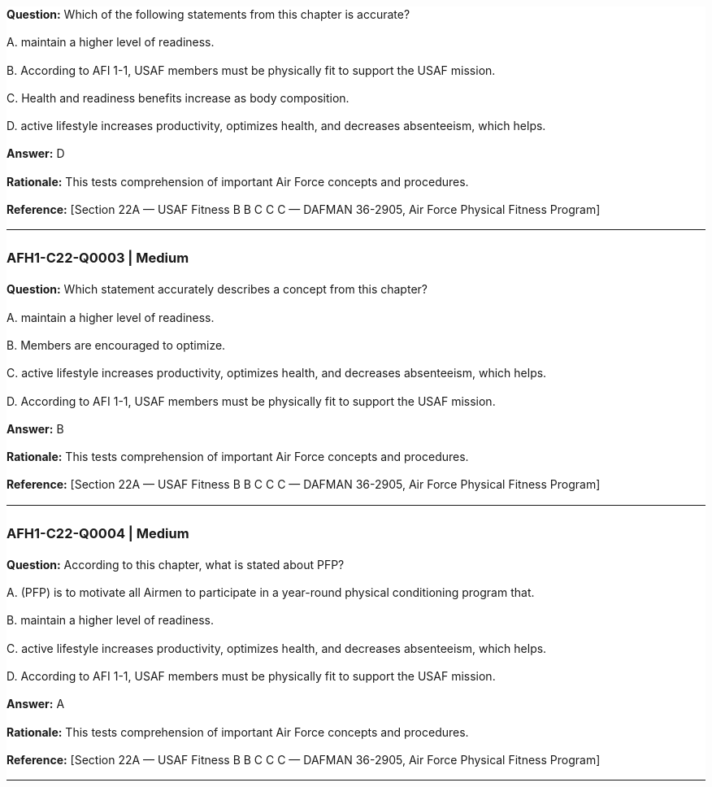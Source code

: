 **Question:** Which of the following statements from this chapter is accurate?

A. maintain a higher level of readiness.

B. According to AFI 1-1, USAF members must be physically fit to support the USAF mission.

C. Health and readiness benefits increase as body composition.

D. active lifestyle increases productivity, optimizes health, and decreases absenteeism, which helps.

**Answer:** D

**Rationale:** This tests comprehension of important Air Force concepts and procedures.

**Reference:** [Section 22A — USAF Fitness B B C C C — DAFMAN 36-2905, Air Force Physical Fitness Program]

---

### AFH1-C22-Q0003 | Medium

**Question:** Which statement accurately describes a concept from this chapter?

A. maintain a higher level of readiness.

B. Members are encouraged to optimize.

C. active lifestyle increases productivity, optimizes health, and decreases absenteeism, which helps.

D. According to AFI 1-1, USAF members must be physically fit to support the USAF mission.

**Answer:** B

**Rationale:** This tests comprehension of important Air Force concepts and procedures.

**Reference:** [Section 22A — USAF Fitness B B C C C — DAFMAN 36-2905, Air Force Physical Fitness Program]

---

### AFH1-C22-Q0004 | Medium

**Question:** According to this chapter, what is stated about PFP?

A. (PFP) is to motivate all Airmen to participate in a year-round physical conditioning program that.

B. maintain a higher level of readiness.

C. active lifestyle increases productivity, optimizes health, and decreases absenteeism, which helps.

D. According to AFI 1-1, USAF members must be physically fit to support the USAF mission.

**Answer:** A

**Rationale:** This tests comprehension of important Air Force concepts and procedures.

**Reference:** [Section 22A — USAF Fitness B B C C C — DAFMAN 36-2905, Air Force Physical Fitness Program]

---